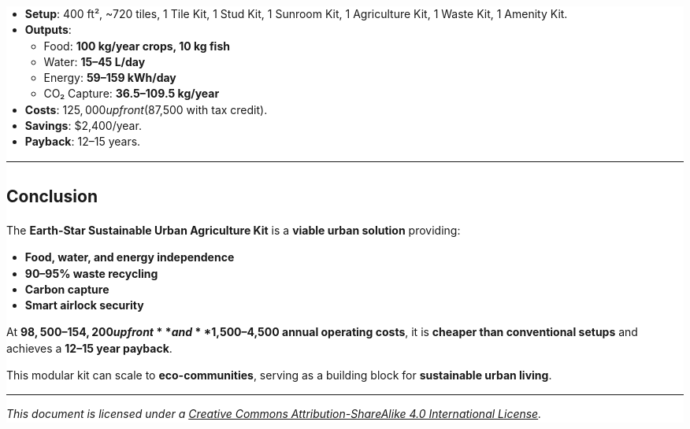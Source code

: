 - **Setup**: 400 ft², ~720 tiles, 1 Tile Kit, 1 Stud Kit, 1 Sunroom Kit, 1 Agriculture Kit, 1 Waste Kit, 1 Amenity Kit.  
- **Outputs**:  
  - Food: **100 kg/year crops, 10 kg fish**  
  - Water: **15–45 L/day**  
  - Energy: **59–159 kWh/day**  
  - CO₂ Capture: **36.5–109.5 kg/year**  
- **Costs**: $125,000 upfront ($87,500 with tax credit).  
- **Savings**: $2,400/year.  
- **Payback**: 12–15 years.  

---

## Conclusion

The **Earth-Star Sustainable Urban Agriculture Kit** is a **viable urban solution** providing:

- **Food, water, and energy independence**  
- **90–95% waste recycling**  
- **Carbon capture**  
- **Smart airlock security**  

At **$98,500–154,200 upfront** and **$1,500–4,500 annual operating costs**, it is **cheaper than conventional setups** and achieves a **12–15 year payback**.  

This modular kit can scale to **eco-communities**, serving as a building block for **sustainable urban living**.

---

*This document is licensed under a [Creative Commons Attribution-ShareAlike 4.0 International License](https://creativecommons.org/licenses/by-sa/4.0/).*
